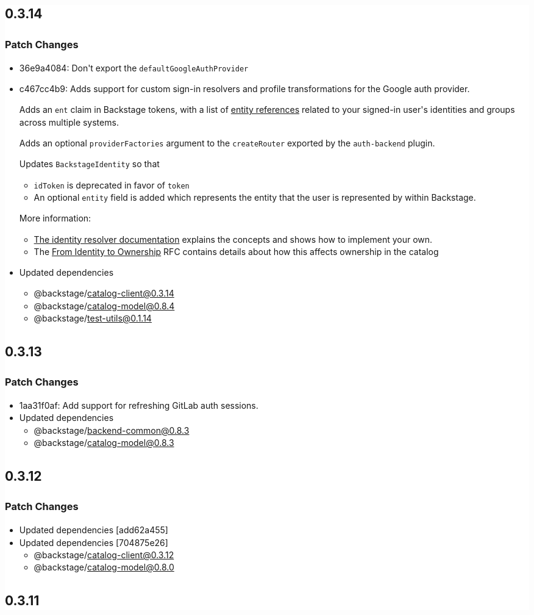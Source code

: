 ## 0.3.14

### Patch Changes

- 36e9a4084: Don't export the `defaultGoogleAuthProvider`
- c467cc4b9: Adds support for custom sign-in resolvers and profile transformations for the
  Google auth provider.

  Adds an `ent` claim in Backstage tokens, with a list of
  [entity references](https://backstage.io/docs/features/software-catalog/references)
  related to your signed-in user's identities and groups across multiple systems.

  Adds an optional `providerFactories` argument to the `createRouter` exported by
  the `auth-backend` plugin.

  Updates `BackstageIdentity` so that

  - `idToken` is deprecated in favor of `token`
  - An optional `entity` field is added which represents the entity that the user is represented by within Backstage.

  More information:

  - [The identity resolver documentation](https://backstage.io/docs/auth/identity-resolver)
    explains the concepts and shows how to implement your own.
  - The [From Identity to Ownership](https://github.com/backstage/backstage/issues/4089)
    RFC contains details about how this affects ownership in the catalog

- Updated dependencies
  - @backstage/catalog-client@0.3.14
  - @backstage/catalog-model@0.8.4
  - @backstage/test-utils@0.1.14

## 0.3.13

### Patch Changes

- 1aa31f0af: Add support for refreshing GitLab auth sessions.
- Updated dependencies
  - @backstage/backend-common@0.8.3
  - @backstage/catalog-model@0.8.3

## 0.3.12

### Patch Changes

- Updated dependencies [add62a455]
- Updated dependencies [704875e26]
  - @backstage/catalog-client@0.3.12
  - @backstage/catalog-model@0.8.0

## 0.3.11
